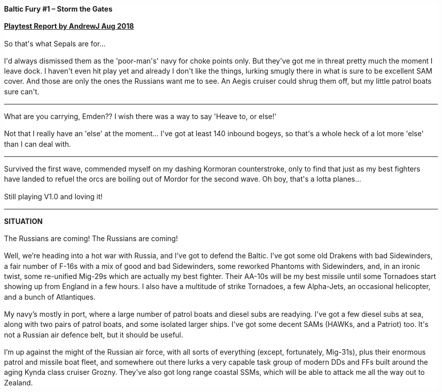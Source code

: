 **Baltic Fury \#1 – Storm the Gates**

**<u>Playtest Report by AndrewJ Aug 2018</u>**

So that's what Sepals are for...

I'd always dismissed them as the 'poor-man's' navy for choke points
only. But they've got me in threat pretty much the moment I leave dock.
I haven't even hit play yet and already I don't like the things, lurking
smugly there in what is sure to be excellent SAM cover. And those are
only the ones the Russians want me to see. An Aegis cruiser could shrug
them off, but my little patrol boats sure can't.

---

What are you carrying, Emden?? I wish there was a way to say 'Heave to,
or else!'

Not that I really have an 'else' at the moment... I've got at least 140
inbound bogeys, so that's a whole heck of a lot more 'else' than I can
deal with.

---

Survived the first wave, commended myself on my dashing Kormoran
counterstroke, only to find that just as my best fighters have landed to
refuel the orcs are boiling out of Mordor for the second wave. Oh boy,
that's a lotta planes...

Still playing V1.0 and loving it!

---

**SITUATION**

The Russians are coming! The Russians are coming!

Well, we’re heading into a hot war with Russia, and I’ve got to defend
the Baltic. I’ve got some old Drakens with bad Sidewinders, a fair
number of F-16s with a mix of good and bad Sidewinders, some reworked
Phantoms with Sidewinders, and, in an ironic twist, some re-unified
Mig-29s which are actually my best fighter. Their AA-10s will be my best
missile until some Tornadoes start showing up from England in a few
hours. I also have a multitude of strike Tornadoes, a few Alpha-Jets, an
occasional helicopter, and a bunch of Atlantiques.

My navy’s mostly in port, where a large number of patrol boats and
diesel subs are readying. I've got a few diesel subs at sea, along with
two pairs of patrol boats, and some isolated larger ships. I've got some
decent SAMs (HAWKs, and a Patriot) too. It's not a Russian air defence
belt, but it should be useful.

I’m up against the might of the Russian air force, with all sorts of
everything (except, fortunately, Mig-31s), plus their enormous patrol
and missile boat fleet, and somewhere out there lurks a very capable
task group of modern DDs and FFs built around the aging Kynda class
cruiser Grozny. They've also got long range coastal SSMs, which will be
able to attack me all the way out to Zealand.
